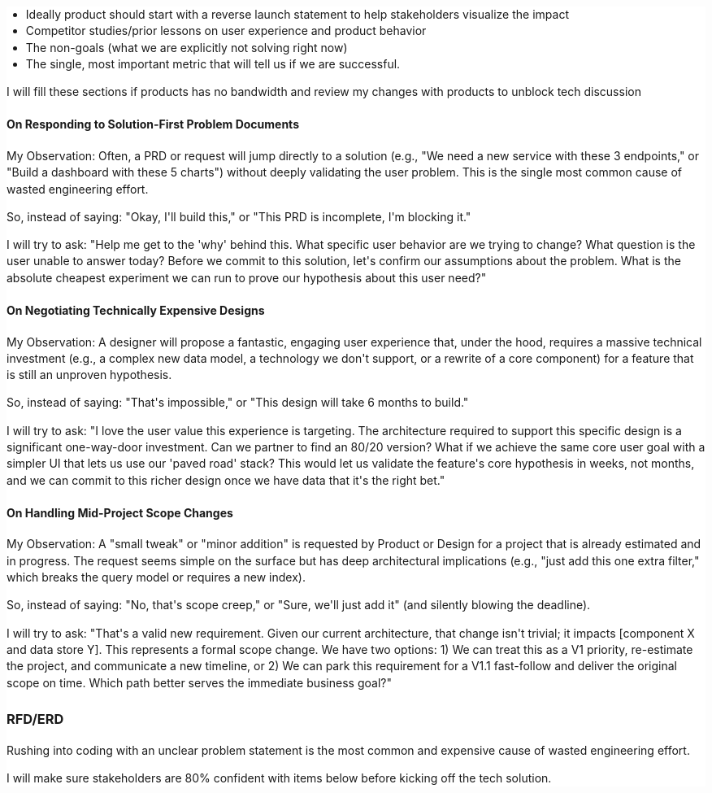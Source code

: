 * Ideally product should start with a reverse launch statement to help stakeholders visualize the impact
* Competitor studies/prior lessons on user experience and product behavior
* The non-goals (what we are explicitly not solving right now) 
* The single, most important metric that will tell us if we are successful. 

I will fill these sections if products has no bandwidth and review my changes with products to unblock tech discussion

#### On Responding to Solution-First Problem Documents
My Observation: Often, a PRD or request will jump directly to a solution (e.g., "We need a new service with these 3 endpoints," or "Build a dashboard with these 5 charts") without deeply validating the user problem. This is the single most common cause of wasted engineering effort.

So, instead of saying: "Okay, I'll build this," or "This PRD is incomplete, I'm blocking it."

I will try to ask: "Help me get to the 'why' behind this. What specific user behavior are we trying to change? What question is the user unable to answer today? Before we commit to this solution, let's confirm our assumptions about the problem. What is the absolute cheapest experiment we can run to prove our hypothesis about this user need?"

#### On Negotiating Technically Expensive Designs
My Observation: A designer will propose a fantastic, engaging user experience that, under the hood, requires a massive technical investment (e.g., a complex new data model, a technology we don't support, or a rewrite of a core component) for a feature that is still an unproven hypothesis.

So, instead of saying: "That's impossible," or "This design will take 6 months to build."

I will try to ask: "I love the user value this experience is targeting. The architecture required to support this specific design is a significant one-way-door investment. Can we partner to find an 80/20 version? What if we achieve the same core user goal with a simpler UI that lets us use our 'paved road' stack? This would let us validate the feature's core hypothesis in weeks, not months, and we can commit to this richer design once we have data that it's the right bet."

#### On Handling Mid-Project Scope Changes
My Observation: A "small tweak" or "minor addition" is requested by Product or Design for a project that is already estimated and in progress. The request seems simple on the surface but has deep architectural implications (e.g., "just add this one extra filter," which breaks the query model or requires a new index).

So, instead of saying: "No, that's scope creep," or "Sure, we'll just add it" (and silently blowing the deadline).

I will try to ask: "That's a valid new requirement. Given our current architecture, that change isn't trivial; it impacts [component X and data store Y]. This represents a formal scope change. We have two options: 1) We can treat this as a V1 priority, re-estimate the project, and communicate a new timeline, or 2) We can park this requirement for a V1.1 fast-follow and deliver the original scope on time. Which path better serves the immediate business goal?"


### RFD/ERD
Rushing into coding with an unclear problem statement is the most common and expensive cause of wasted engineering effort. 

I will make sure stakeholders are 80% confident with items below before kicking off the tech solution.
